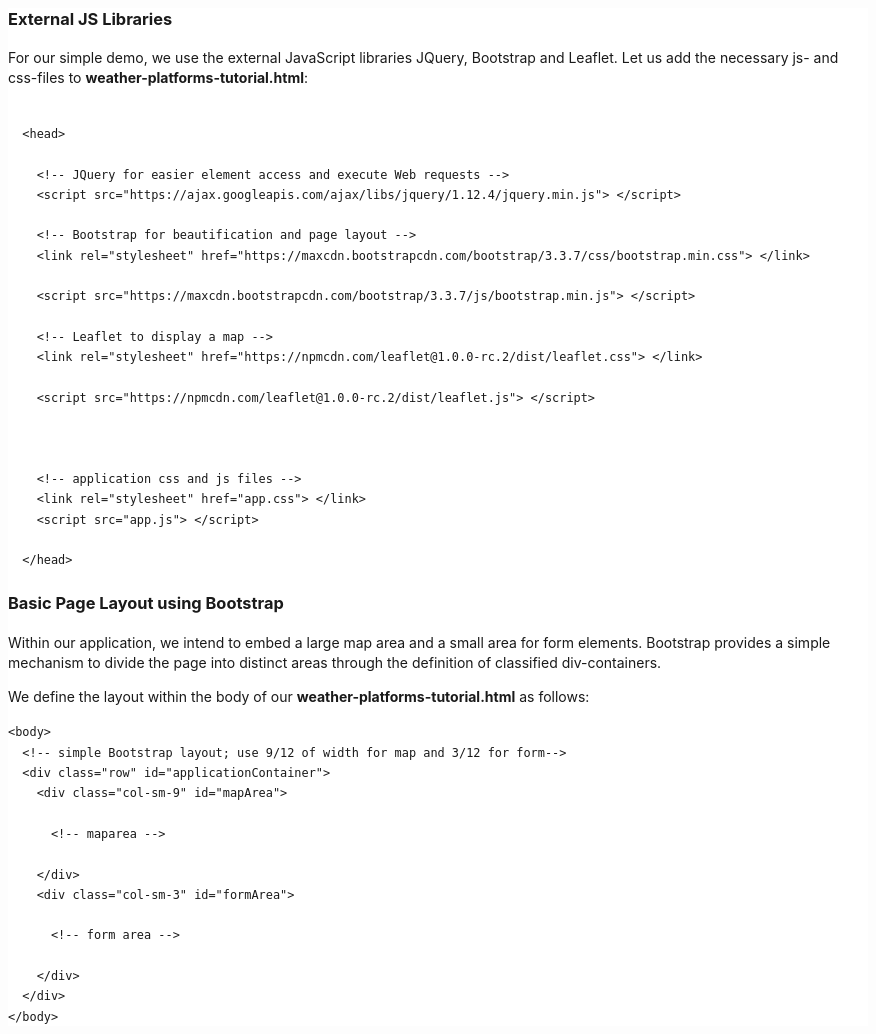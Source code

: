 ### External JS Libraries

For our simple demo, we use the external JavaScript libraries JQuery, Bootstrap and Leaflet. Let us add the necessary js- and css-files to **weather-platforms-tutorial.html**:

```

  <head>

    <!-- JQuery for easier element access and execute Web requests -->
    <script src="https://ajax.googleapis.com/ajax/libs/jquery/1.12.4/jquery.min.js"> </script>

    <!-- Bootstrap for beautification and page layout -->
    <link rel="stylesheet" href="https://maxcdn.bootstrapcdn.com/bootstrap/3.3.7/css/bootstrap.min.css"> </link>

    <script src="https://maxcdn.bootstrapcdn.com/bootstrap/3.3.7/js/bootstrap.min.js"> </script>

    <!-- Leaflet to display a map -->
    <link rel="stylesheet" href="https://npmcdn.com/leaflet@1.0.0-rc.2/dist/leaflet.css"> </link>

    <script src="https://npmcdn.com/leaflet@1.0.0-rc.2/dist/leaflet.js"> </script>



    <!-- application css and js files -->
    <link rel="stylesheet" href="app.css"> </link>
    <script src="app.js"> </script>

  </head>
```

### Basic Page Layout using Bootstrap

Within our application, we intend to embed a large map area and a small area for form elements. Bootstrap provides a simple mechanism to divide the page into distinct areas through the definition of classified div-containers.

We define the layout within the body of our **weather-platforms-tutorial.html** as follows:

```
<body>
  <!-- simple Bootstrap layout; use 9/12 of width for map and 3/12 for form-->
  <div class="row" id="applicationContainer">
    <div class="col-sm-9" id="mapArea">

      <!-- maparea -->

    </div>
    <div class="col-sm-3" id="formArea">

      <!-- form area -->

    </div>
  </div>
</body>
```
